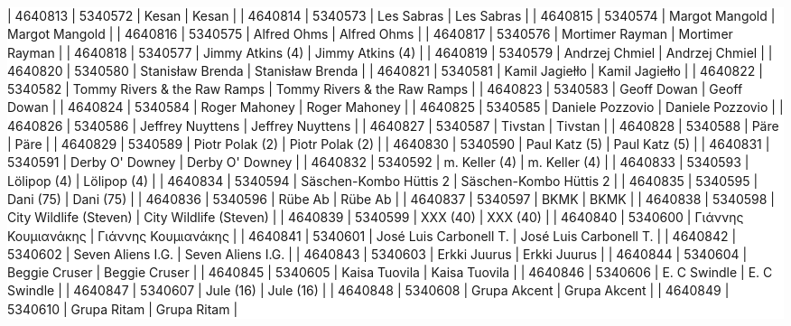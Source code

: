 | 4640813 | 5340572 | Kesan | Kesan |
| 4640814 | 5340573 | Les Sabras | Les Sabras |
| 4640815 | 5340574 | Margot Mangold | Margot Mangold |
| 4640816 | 5340575 | Alfred Ohms | Alfred Ohms |
| 4640817 | 5340576 | Mortimer Rayman | Mortimer Rayman |
| 4640818 | 5340577 | Jimmy Atkins (4) | Jimmy Atkins (4) |
| 4640819 | 5340579 | Andrzej Chmiel | Andrzej Chmiel |
| 4640820 | 5340580 | Stanisław Brenda | Stanisław Brenda |
| 4640821 | 5340581 | Kamil Jagiełło | Kamil Jagiełło |
| 4640822 | 5340582 | Tommy Rivers & the Raw Ramps | Tommy Rivers & the Raw Ramps |
| 4640823 | 5340583 | Geoff Dowan | Geoff Dowan |
| 4640824 | 5340584 | Roger Mahoney | Roger Mahoney |
| 4640825 | 5340585 | Daniele Pozzovio | Daniele Pozzovio |
| 4640826 | 5340586 | Jeffrey Nuyttens | Jeffrey Nuyttens |
| 4640827 | 5340587 | Tivstan | Tivstan |
| 4640828 | 5340588 | Päre | Päre |
| 4640829 | 5340589 | Piotr Polak (2) | Piotr Polak (2) |
| 4640830 | 5340590 | Paul Katz (5) | Paul Katz (5) |
| 4640831 | 5340591 | Derby O' Downey | Derby O' Downey |
| 4640832 | 5340592 | m. Keller (4) | m. Keller (4) |
| 4640833 | 5340593 | Lölipop (4) | Lölipop (4) |
| 4640834 | 5340594 | Säschen-Kombo Hüttis 2 | Säschen-Kombo Hüttis 2 |
| 4640835 | 5340595 | Dani (75) | Dani (75) |
| 4640836 | 5340596 | Rübe Ab | Rübe Ab |
| 4640837 | 5340597 | BKMK | BKMK |
| 4640838 | 5340598 | City Wildlife (Steven) | City Wildlife (Steven) |
| 4640839 | 5340599 | XXX (40) | XXX (40) |
| 4640840 | 5340600 | Γιάννης Κουμιανάκης | Γιάννης Κουμιανάκης |
| 4640841 | 5340601 | José Luis Carbonell T. | José Luis Carbonell T. |
| 4640842 | 5340602 | Seven Aliens I.G. | Seven Aliens I.G. |
| 4640843 | 5340603 | Erkki Juurus | Erkki Juurus |
| 4640844 | 5340604 | Beggie Cruser | Beggie Cruser |
| 4640845 | 5340605 | Kaisa Tuovila | Kaisa Tuovila |
| 4640846 | 5340606 | E. C Swindle | E. C Swindle |
| 4640847 | 5340607 | Jule (16) | Jule (16) |
| 4640848 | 5340608 | Grupa Akcent | Grupa Akcent |
| 4640849 | 5340610 | Grupa Ritam | Grupa Ritam |